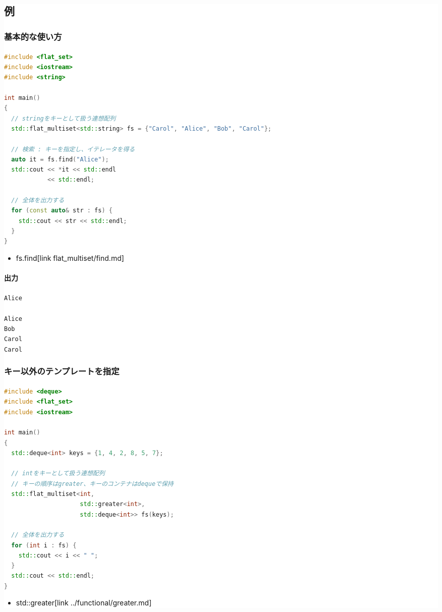 ## 例
### 基本的な使い方
```cpp example
#include <flat_set>
#include <iostream>
#include <string>

int main()
{
  // stringをキーとして扱う連想配列
  std::flat_multiset<std::string> fs = {"Carol", "Alice", "Bob", "Carol"};

  // 検索 : キーを指定し、イテレータを得る
  auto it = fs.find("Alice");
  std::cout << *it << std::endl
            << std::endl;

  // 全体を出力する
  for (const auto& str : fs) {
    std::cout << str << std::endl;
  }
}
```
* fs.find[link flat_multiset/find.md]

#### 出力
```
Alice

Alice
Bob
Carol
Carol
```

### キー以外のテンプレートを指定
```cpp example
#include <deque>
#include <flat_set>
#include <iostream>

int main()
{
  std::deque<int> keys = {1, 4, 2, 8, 5, 7};

  // intをキーとして扱う連想配列
  // キーの順序はgreater、キーのコンテナはdequeで保持
  std::flat_multiset<int,
                     std::greater<int>,
                     std::deque<int>> fs(keys);

  // 全体を出力する
  for (int i : fs) {
    std::cout << i << " ";
  }
  std::cout << std::endl;
}
```
* std::greater[link ../functional/greater.md]
